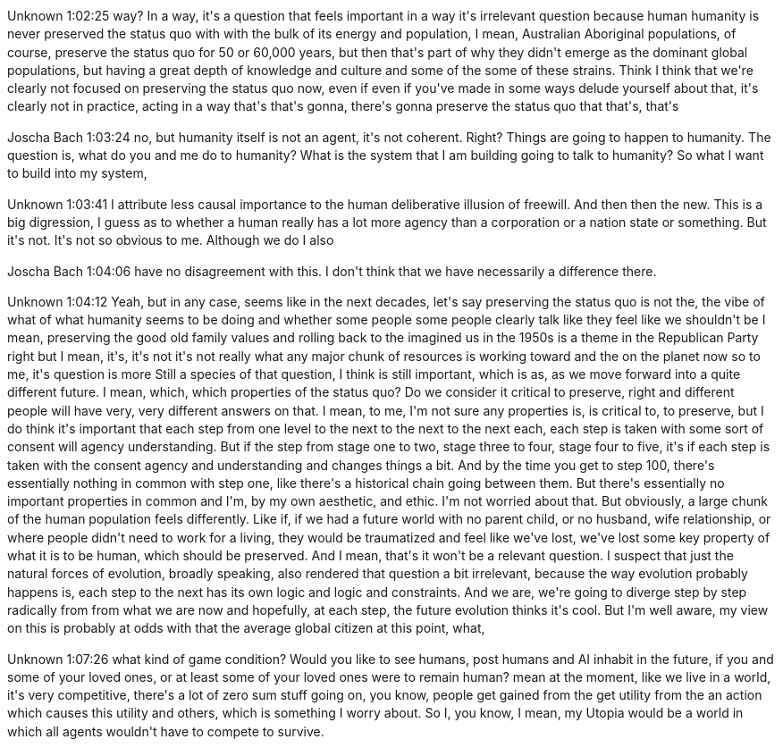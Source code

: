 Unknown 1:02:25
way? In a way, it's a question that feels important in a way it's irrelevant question because human humanity is never preserved the status quo with with the bulk of its energy and population, I mean, Australian Aboriginal populations, of course, preserve the status quo for 50 or 60,000 years, but then that's part of why they didn't emerge as the dominant global populations, but having a great depth of knowledge and culture and some of the some of these strains. Think I think that we're clearly not focused on preserving the status quo now, even if even if you've made in some ways delude yourself about that, it's clearly not in practice, acting in a way that's that's gonna, there's gonna preserve the status quo that that's, that's

Joscha Bach 1:03:24
no, but humanity itself is not an agent, it's not coherent. Right? Things are going to happen to humanity. The question is, what do you and me do to humanity? What is the system that I am building going to talk to humanity? So what I want to build into my system,

Unknown 1:03:41
I attribute less causal importance to the human deliberative illusion of freewill. And then then the new. This is a big digression, I guess as to whether a human really has a lot more agency than a corporation or a nation state or something. But it's not. It's not so obvious to me. Although we do I also

Joscha Bach 1:04:06
have no disagreement with this. I don't think that we have necessarily a difference there.

Unknown 1:04:12
Yeah, but in any case, seems like in the next decades, let's say preserving the status quo is not the, the vibe of what of what humanity seems to be doing and whether some people some people clearly talk like they feel like we shouldn't be I mean, preserving the good old family values and rolling back to the imagined us in the 1950s is a theme in the Republican Party right but I mean, it's, it's not it's not really what any major chunk of resources is working toward and the on the planet now so to me, it's question is more Still a species of that question, I think is still important, which is as, as we move forward into a quite different future. I mean, which, which properties of the status quo? Do we consider it critical to preserve, right and different people will have very, very different answers on that. I mean, to me, I'm not sure any properties is, is critical to, to preserve, but I do think it's important that each step from one level to the next to the next to the next each, each step is taken with some sort of consent will agency understanding. But if the step from stage one to two, stage three to four, stage four to five, it's if each step is taken with the consent agency and understanding and changes things a bit. And by the time you get to step 100, there's essentially nothing in common with step one, like there's a historical chain going between them. But there's essentially no important properties in common and I'm, by my own aesthetic, and ethic. I'm not worried about that. But obviously, a large chunk of the human population feels differently. Like if, if we had a future world with no parent child, or no husband, wife relationship, or where people didn't need to work for a living, they would be traumatized and feel like we've lost, we've lost some key property of what it is to be human, which should be preserved. And I mean, that's it won't be a relevant question. I suspect that just the natural forces of evolution, broadly speaking, also rendered that question a bit irrelevant, because the way evolution probably happens is, each step to the next has its own logic and logic and constraints. And we are, we're going to diverge step by step radically from from what we are now and hopefully, at each step, the future evolution thinks it's cool. But I'm well aware, my view on this is probably at odds with that the average global citizen at this point, what,

Unknown 1:07:26
what kind of game condition? Would you like to see humans, post humans and AI inhabit in the future, if you and some of your loved ones, or at least some of your loved ones were to remain human? mean at the moment, like we live in a world, it's very competitive, there's a lot of zero sum stuff going on, you know, people get gained from the get utility from the an action which causes this utility and others, which is something I worry about. So I, you know, I mean, my Utopia would be a world in which all agents wouldn't have to compete to survive.
